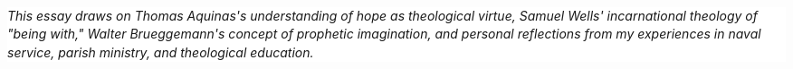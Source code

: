 
*This essay draws on Thomas Aquinas's understanding of hope as theological virtue, Samuel Wells' incarnational theology of "being with," Walter Brueggemann's concept of prophetic imagination, and personal reflections from my experiences in naval service, parish ministry, and theological education.*
